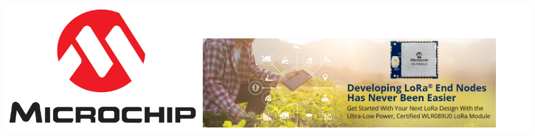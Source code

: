 <img src="resources/media/Microchip_logo.png" width=320></a>
<a href="https://www.microchip.com/wlr089u0" target="_blank">
<img src="resources/media/wlr089u0.png" width=480></a>
</p>

<p align="center">
<a href="https://developer.orange.com/apis/datavenue" target="_blank">